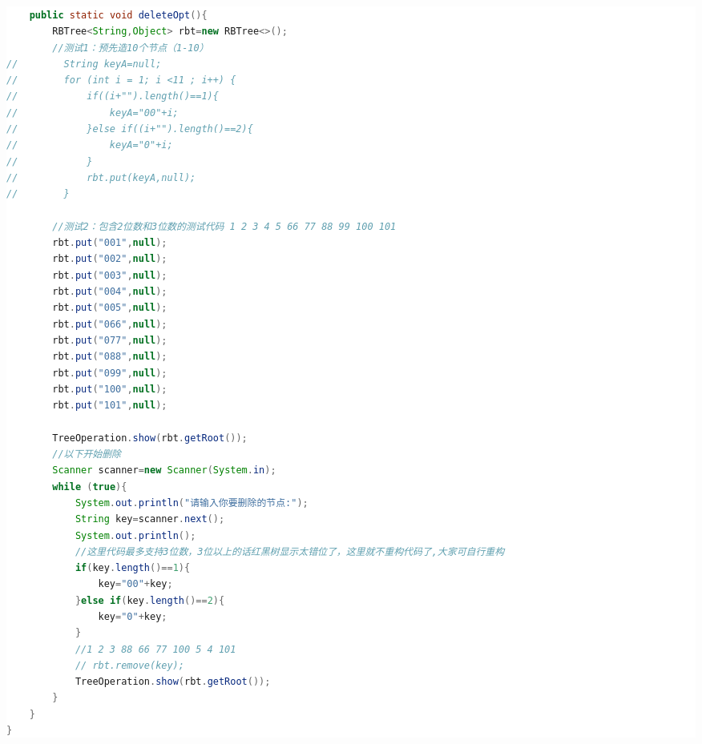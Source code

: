 ```java
    public static void deleteOpt(){
        RBTree<String,Object> rbt=new RBTree<>();
        //测试1：预先造10个节点（1-10）
//        String keyA=null;
//        for (int i = 1; i <11 ; i++) {
//            if((i+"").length()==1){
//                keyA="00"+i;
//            }else if((i+"").length()==2){
//                keyA="0"+i;
//            }
//            rbt.put(keyA,null);
//        }

        //测试2：包含2位数和3位数的测试代码 1 2 3 4 5 66 77 88 99 100 101
        rbt.put("001",null);
        rbt.put("002",null);
        rbt.put("003",null);
        rbt.put("004",null);
        rbt.put("005",null);
        rbt.put("066",null);
        rbt.put("077",null);
        rbt.put("088",null);
        rbt.put("099",null);
        rbt.put("100",null);
        rbt.put("101",null);

        TreeOperation.show(rbt.getRoot());
        //以下开始删除
        Scanner scanner=new Scanner(System.in);
        while (true){
            System.out.println("请输入你要删除的节点:");
            String key=scanner.next();
            System.out.println();
            //这里代码最多支持3位数，3位以上的话红黑树显示太错位了，这里就不重构代码了,大家可自行重构
            if(key.length()==1){
                key="00"+key;
            }else if(key.length()==2){
                key="0"+key;
            }
            //1 2 3 88 66 77 100 5 4 101
            // rbt.remove(key);
            TreeOperation.show(rbt.getRoot());
        }
    }
}
```

